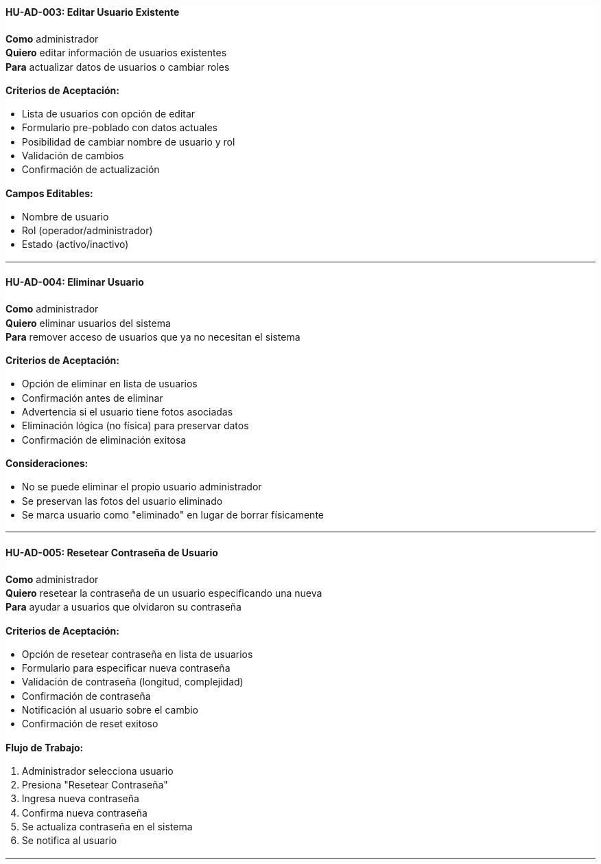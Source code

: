 
#### HU-AD-003: Editar Usuario Existente
**Como** administrador  
**Quiero** editar información de usuarios existentes  
**Para** actualizar datos de usuarios o cambiar roles

**Criterios de Aceptación:**
- Lista de usuarios con opción de editar
- Formulario pre-poblado con datos actuales
- Posibilidad de cambiar nombre de usuario y rol
- Validación de cambios
- Confirmación de actualización

**Campos Editables:**
- Nombre de usuario
- Rol (operador/administrador)
- Estado (activo/inactivo)

---

#### HU-AD-004: Eliminar Usuario
**Como** administrador  
**Quiero** eliminar usuarios del sistema  
**Para** remover acceso de usuarios que ya no necesitan el sistema

**Criterios de Aceptación:**
- Opción de eliminar en lista de usuarios
- Confirmación antes de eliminar
- Advertencia si el usuario tiene fotos asociadas
- Eliminación lógica (no física) para preservar datos
- Confirmación de eliminación exitosa

**Consideraciones:**
- No se puede eliminar el propio usuario administrador
- Se preservan las fotos del usuario eliminado
- Se marca usuario como "eliminado" en lugar de borrar físicamente

---

#### HU-AD-005: Resetear Contraseña de Usuario
**Como** administrador  
**Quiero** resetear la contraseña de un usuario especificando una nueva  
**Para** ayudar a usuarios que olvidaron su contraseña

**Criterios de Aceptación:**
- Opción de resetear contraseña en lista de usuarios
- Formulario para especificar nueva contraseña
- Validación de contraseña (longitud, complejidad)
- Confirmación de contraseña
- Notificación al usuario sobre el cambio
- Confirmación de reset exitoso

**Flujo de Trabajo:**
1. Administrador selecciona usuario
2. Presiona "Resetear Contraseña"
3. Ingresa nueva contraseña
4. Confirma nueva contraseña
5. Se actualiza contraseña en el sistema
6. Se notifica al usuario

---